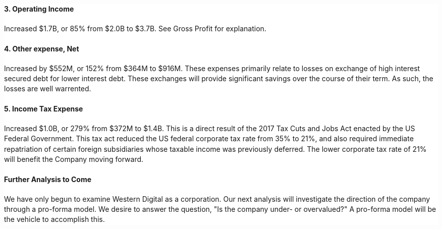 #### 3. Operating Income

Increased $1.7B, or 85% from $2.0B to $3.7B. See Gross Profit for explanation.

#### 4. Other expense, Net

Increased by $552M, or 152% from $364M to $916M. These expenses primarily relate to losses on exchange of high interest secured debt for lower interest debt. These exchanges will provide significant savings over the course of their term. As such, the losses are well warrented.

#### 5. Income Tax Expense

Increased $1.0B, or 279% from $372M to $1.4B. This is a direct result of the 2017 Tax Cuts and Jobs Act enacted by the US Federal Government. This tax act reduced the US federal corporate tax rate from 35% to 21%, and also required immediate repatriation of certain foreign subsidiaries whose taxable income was previously deferred. The lower corporate tax rate of 21% will benefit the Company moving forward.  

#### Further Analysis to Come

We have only begun to examine Western Digital as a corporation. Our next analysis will investigate the direction of the company through a pro-forma model. We desire to answer the question, "Is the company under- or overvalued?" A pro-forma model will be the vehicle to accomplish this.
